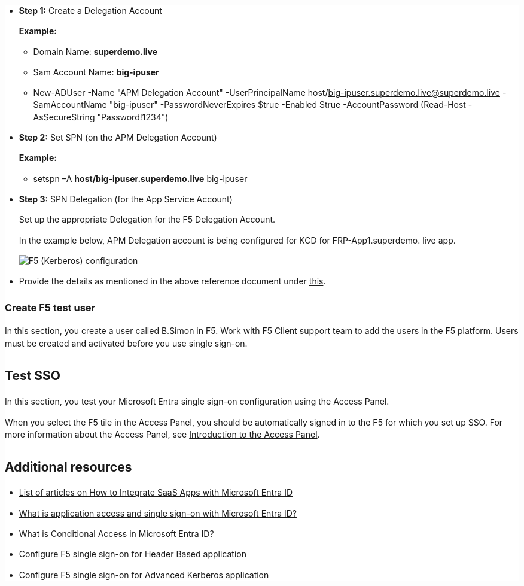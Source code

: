 *  **Step 1:** Create a Delegation Account

    **Example:**
    * Domain Name: **superdemo.live**

    * Sam Account Name: **big-ipuser**

    * New-ADUser -Name "APM Delegation Account" -UserPrincipalName host/big-ipuser.superdemo.live@superdemo.live -SamAccountName "big-ipuser" -PasswordNeverExpires $true -Enabled $true -AccountPassword (Read-Host -AsSecureString "Password!1234")

* **Step 2:** Set SPN (on the APM Delegation Account)

    **Example:**
    * setspn –A **host/big-ipuser.superdemo.live** big-ipuser

* **Step 3:** SPN Delegation (for the App Service Account)

    Set up the appropriate Delegation for the F5 Delegation Account.

    In the example below, APM Delegation account is being configured for KCD for FRP-App1.superdemo. live app.

    ![F5 (Kerberos) configuration](./media/kerbf5-tutorial/configure43.png)

* Provide the details as mentioned in the above reference document under [this](https://techdocs.f5.com/kb/en-us/products/big-ip_apm/manuals/product/apm-authentication-single-sign-on-12-1-0/2.html).

### Create F5 test user

In this section, you create a user called B.Simon in F5. Work with [F5 Client support team](https://support.f5.com/csp/knowledge-center/software/BIG-IP?module=BIG-IP%20APM45) to add the users in the F5 platform. Users must be created and activated before you use single sign-on. 

## Test SSO 

In this section, you test your Microsoft Entra single sign-on configuration using the Access Panel.

When you select the F5 tile in the Access Panel, you should be automatically signed in to the F5 for which you set up SSO. For more information about the Access Panel, see [Introduction to the Access Panel](https://support.microsoft.com/account-billing/sign-in-and-start-apps-from-the-my-apps-portal-2f3b1bae-0e5a-4a86-a33e-876fbd2a4510).

## Additional resources

- [List of articles on How to Integrate SaaS Apps with Microsoft Entra ID](./tutorial-list.md)

- [What is application access and single sign-on with Microsoft Entra ID?](~/identity/enterprise-apps/what-is-single-sign-on.md)

- [What is Conditional Access in Microsoft Entra ID?](~/identity/conditional-access/overview.md)



- [Configure F5 single sign-on for Header Based application](f5-big-ip-headers-easy-button.md)

- [Configure F5 single sign-on for Advanced Kerberos application](advance-kerbf5-tutorial.md)
